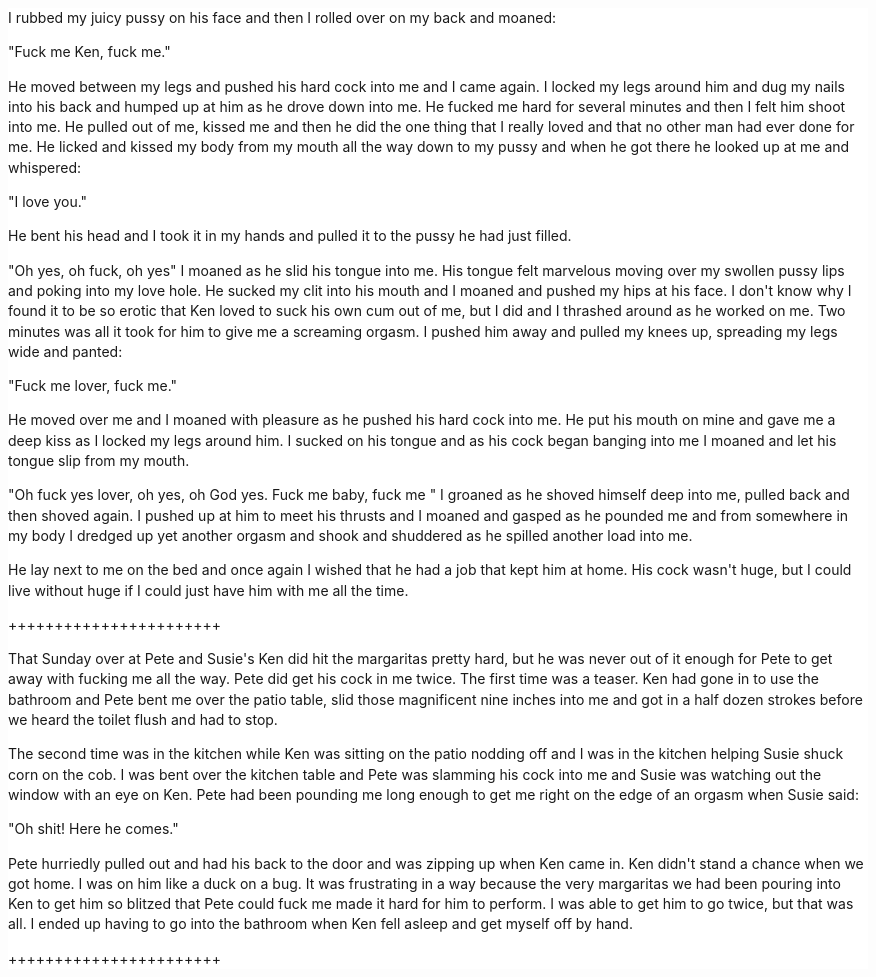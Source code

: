 I rubbed my juicy pussy on his face and then I rolled over on my back and moaned: 

"Fuck me Ken, fuck me." 

He moved between my legs and pushed his hard cock into me and I came again. I locked my legs around him and dug my nails into his back and humped up at him as he drove down into me. He fucked me hard for several minutes and then I felt him shoot into me. He pulled out of me, kissed me and then he did the one thing that I really loved and that no other man had ever done for me. He licked and kissed my body from my mouth all the way down to my pussy and when he got there he looked up at me and whispered: 

"I love you." 

He bent his head and I took it in my hands and pulled it to the pussy he had just filled. 

"Oh yes, oh fuck, oh yes" I moaned as he slid his tongue into me. His tongue felt marvelous moving over my swollen pussy lips and poking into my love hole. He sucked my clit into his mouth and I moaned and pushed my hips at his face. I don't know why I found it to be so erotic that Ken loved to suck his own cum out of me, but I did and I thrashed around as he worked on me. Two minutes was all it took for him to give me a screaming orgasm. I pushed him away and pulled my knees up, spreading my legs wide and panted: 

"Fuck me lover, fuck me." 

He moved over me and I moaned with pleasure as he pushed his hard cock into me. He put his mouth on mine and gave me a deep kiss as I locked my legs around him. I sucked on his tongue and as his cock began banging into me I moaned and let his tongue slip from my mouth. 

"Oh fuck yes lover, oh yes, oh God yes. Fuck me baby, fuck me " I groaned as he shoved himself deep into me, pulled back and then shoved again. I pushed up at him to meet his thrusts and I moaned and gasped as he pounded me and from somewhere in my body I dredged up yet another orgasm and shook and shuddered as he spilled another load into me. 

He lay next to me on the bed and once again I wished that he had a job that kept him at home. His cock wasn't huge, but I could live without huge if I could just have him with me all the time. 

+++++++++++++++++++++++ 

That Sunday over at Pete and Susie's Ken did hit the margaritas pretty hard, but he was never out of it enough for Pete to get away with fucking me all the way. Pete did get his cock in me twice. The first time was a teaser. Ken had gone in to use the bathroom and Pete bent me over the patio table, slid those magnificent nine inches into me and got in a half dozen strokes before we heard the toilet flush and had to stop. 

The second time was in the kitchen while Ken was sitting on the patio nodding off and I was in the kitchen helping Susie shuck corn on the cob. I was bent over the kitchen table and Pete was slamming his cock into me and Susie was watching out the window with an eye on Ken. Pete had been pounding me long enough to get me right on the edge of an orgasm when Susie said: 

"Oh shit! Here he comes." 

Pete hurriedly pulled out and had his back to the door and was zipping up when Ken came in. Ken didn't stand a chance when we got home. I was on him like a duck on a bug. It was frustrating in a way because the very margaritas we had been pouring into Ken to get him so blitzed that Pete could fuck me made it hard for him to perform. I was able to get him to go twice, but that was all. I ended up having to go into the bathroom when Ken fell asleep and get myself off by hand. 

+++++++++++++++++++++++ 

